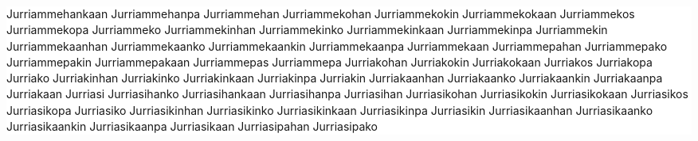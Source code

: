 Jurriammehankaan
Jurriammehanpa
Jurriammehan
Jurriammekohan
Jurriammekokin
Jurriammekokaan
Jurriammekos
Jurriammekopa
Jurriammeko
Jurriammekinhan
Jurriammekinko
Jurriammekinkaan
Jurriammekinpa
Jurriammekin
Jurriammekaanhan
Jurriammekaanko
Jurriammekaankin
Jurriammekaanpa
Jurriammekaan
Jurriammepahan
Jurriammepako
Jurriammepakin
Jurriammepakaan
Jurriammepas
Jurriammepa
Jurriakohan
Jurriakokin
Jurriakokaan
Jurriakos
Jurriakopa
Jurriako
Jurriakinhan
Jurriakinko
Jurriakinkaan
Jurriakinpa
Jurriakin
Jurriakaanhan
Jurriakaanko
Jurriakaankin
Jurriakaanpa
Jurriakaan
Jurriasi
Jurriasihanko
Jurriasihankaan
Jurriasihanpa
Jurriasihan
Jurriasikohan
Jurriasikokin
Jurriasikokaan
Jurriasikos
Jurriasikopa
Jurriasiko
Jurriasikinhan
Jurriasikinko
Jurriasikinkaan
Jurriasikinpa
Jurriasikin
Jurriasikaanhan
Jurriasikaanko
Jurriasikaankin
Jurriasikaanpa
Jurriasikaan
Jurriasipahan
Jurriasipako
